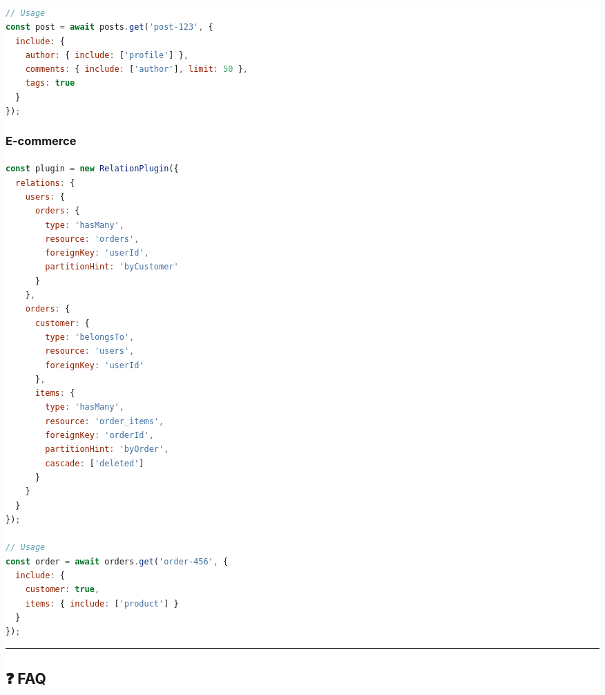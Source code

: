 ```javascript
// Usage
const post = await posts.get('post-123', {
  include: {
    author: { include: ['profile'] },
    comments: { include: ['author'], limit: 50 },
    tags: true
  }
});
```

### E-commerce

```javascript
const plugin = new RelationPlugin({
  relations: {
    users: {
      orders: {
        type: 'hasMany',
        resource: 'orders',
        foreignKey: 'userId',
        partitionHint: 'byCustomer'
      }
    },
    orders: {
      customer: {
        type: 'belongsTo',
        resource: 'users',
        foreignKey: 'userId'
      },
      items: {
        type: 'hasMany',
        resource: 'order_items',
        foreignKey: 'orderId',
        partitionHint: 'byOrder',
        cascade: ['deleted']
      }
    }
  }
});

// Usage
const order = await orders.get('order-456', {
  include: {
    customer: true,
    items: { include: ['product'] }
  }
});
```

---

## ❓ FAQ
